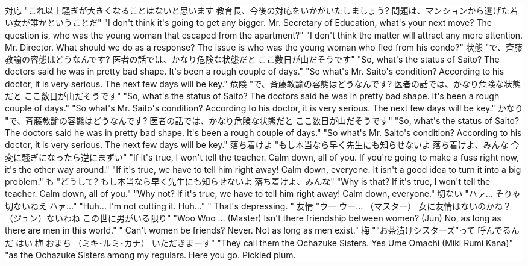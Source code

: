 対応	"これ以上騒ぎが大きくなることはないと思います
教育長、今後の対応をいかがいたしましょう?
問題は、マンションから逃げた若い女が誰かということだ"	"I don't think it's going to get any bigger.
Mr. Secretary of Education, what's your next move?
The question is, who was the young woman that escaped from the apartment?"	"I don't think the matter will attract any more attention.
Mr. Director. What should we do as a response?
The issue is who was the young woman who fled from his condo?"
状態	"で、斉藤教諭の容態はどうなんです?
医者の話では、かなり危険な状態だと
ここ数日が山だそうです"	"So, what's the status of Saito?
The doctors said he was in pretty bad shape.
It's been a rough couple of days."	"So what's Mr. Saito's condition?
According to his doctor, it is very serious.
The next few days will be key."
危険	"で、斉藤教諭の容態はどうなんです?
医者の話では、かなり危険な状態だと
ここ数日が山だそうです"	"So, what's the status of Saito?
The doctors said he was in pretty bad shape.
It's been a rough couple of days."	"So what's Mr. Saito's condition?
According to his doctor, it is very serious.
The next few days will be key."
かなり	"で、斉藤教諭の容態はどうなんです?
医者の話では、かなり危険な状態だと
ここ数日が山だそうです"	"So, what's the status of Saito?
The doctors said he was in pretty bad shape.
It's been a rough couple of days."	"So what's Mr. Saito's condition?
According to his doctor, it is very serious.
The next few days will be key."
落ち着けよ	"もし本当なら早く先生にも知らせないよ
落ち着けよ、みんな
今変に騒ぎになったら逆にまずい"	"If it's true, I won't tell the teacher.
Calm down, all of you.
If you're going to make a fuss right now, it's the other way around."	"If it's true, we have to tell him right away!
Calm down, everyone.
It isn't a good idea to turn it into a big problem."
も	"どうして?
もし本当なら早く先生にも知らせないよ
落ち着けよ、みんな"	"Why is that?
If it's true, I won't tell the teacher.
Calm down, all of you."	"Why not?
If it's true, we have to tell him right away!
Calm down, everyone."
切ない	"ハァ…
そりゃ 切ないねえ
ハァ…"	"Huh...
I'm not cutting it.
Huh..."	"
That's depressing.
"
友情	"ウー ウー…
（マスター） 女に友情はないのかね？
（ジュン）ないわね この世に男がいる限り"	"Woo Woo ...
(Master) Isn't there friendship between women?
(Jun) No, as long as there are men in this world."	"
Can't women be friends?
Never. Not as long as men exist."
梅	"“お茶漬けシスターズ”って 呼んでるんだ
はい 梅 おまち
（ミキ･ルミ･カナ） いただきまーす"	"They call them the Ochazuke Sisters.
Yes Ume Omachi
(Miki Rumi Kana)"	"as the Ochazuke Sisters among my regulars.
Here you go. Pickled plum.
